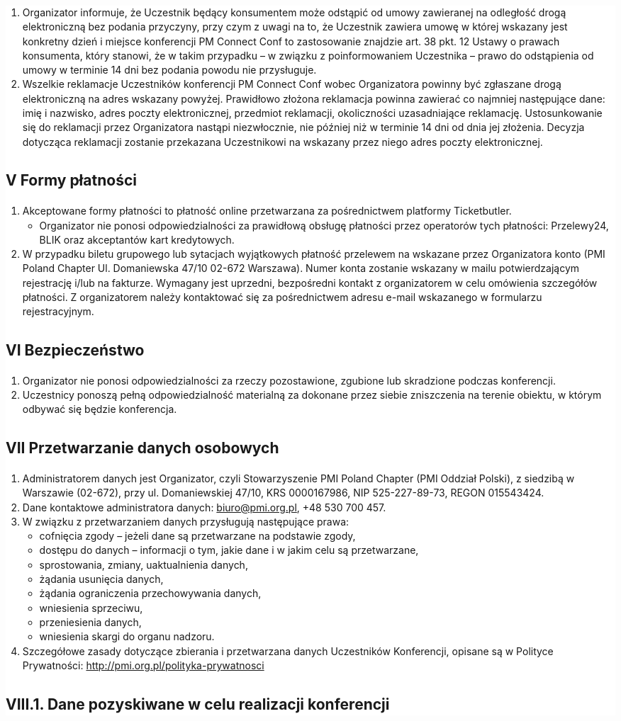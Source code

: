 1.	Organizator informuje, że Uczestnik będący konsumentem może odstąpić od umowy zawieranej na odległość drogą elektroniczną bez podania przyczyny, przy czym z uwagi na to, że Uczestnik zawiera umowę w której wskazany jest konkretny dzień i miejsce konferencji PM Connect Conf to zastosowanie znajdzie art. 38 pkt. 12 Ustawy o prawach konsumenta, który stanowi, że w takim przypadku – w związku z poinformowaniem Uczestnika – prawo do odstąpienia od umowy w terminie 14 dni bez podania powodu nie przysługuje.
2.	Wszelkie reklamacje Uczestników konferencji PM Connect Conf wobec Organizatora powinny być zgłaszane drogą elektroniczną na adres wskazany powyżej. Prawidłowo złożona reklamacja powinna zawierać co najmniej następujące dane: imię i nazwisko, adres poczty elektronicznej, przedmiot reklamacji, okoliczności uzasadniające reklamację. Ustosunkowanie się do reklamacji przez Organizatora nastąpi niezwłocznie, nie później niż w terminie 14 dni od dnia jej złożenia. Decyzja dotycząca reklamacji zostanie przekazana Uczestnikowi na wskazany przez niego adres poczty elektronicznej. 

## V Formy płatności

1. Akceptowane formy płatności to płatność online przetwarzana za pośrednictwem platformy Ticketbutler.
    -  Organizator nie ponosi odpowiedzialności za prawidłową obsługę płatności przez operatorów tych płatności: Przelewy24, BLIK oraz akceptantów kart kredytowych.
2.	W przypadku biletu grupowego lub sytacjach wyjątkowych płatność przelewem na wskazane przez Organizatora konto (PMI Poland Chapter Ul. Domaniewska 47/10 02-672 Warszawa). Numer konta zostanie wskazany w mailu potwierdzającym rejestrację i/lub na fakturze. Wymagany jest uprzedni, bezpośredni kontakt z organizatorem w celu omówienia szczegółów płatności. Z organizatorem należy kontaktować się za pośrednictwem adresu e-mail wskazanego w formularzu rejestracyjnym.

## VI Bezpieczeństwo

1.	Organizator nie ponosi odpowiedzialności za rzeczy pozostawione, zgubione lub skradzione podczas konferencji. 
2.	Uczestnicy ponoszą pełną odpowiedzialność materialną za dokonane przez siebie zniszczenia na terenie obiektu, w którym odbywać się będzie konferencja.

## VII Przetwarzanie danych osobowych

1. Administratorem danych jest Organizator, czyli Stowarzyszenie PMI Poland Chapter (PMI Oddział Polski), z siedzibą w Warszawie (02-672), przy ul. Domaniewskiej 47/10, KRS 0000167986, NIP 525-227-89-73, REGON 015543424. 
2. Dane kontaktowe administratora danych: biuro@pmi.org.pl, +48 530 700 457. 
3.	W związku z przetwarzaniem danych przysługują następujące prawa: 
    -  cofnięcia zgody – jeżeli dane są przetwarzane na podstawie zgody, 
    -  dostępu do danych – informacji o tym, jakie dane i w jakim celu są przetwarzane, 
    -  sprostowania, zmiany, uaktualnienia danych, 
    -  żądania usunięcia danych, 
    -  żądania ograniczenia przechowywania danych, 
    -  wniesienia sprzeciwu, 
    -  przeniesienia danych, 
    -  wniesienia skargi do organu nadzoru. 
4.	Szczegółowe zasady dotyczące zbierania i przetwarzana danych Uczestników Konferencji, opisane są w Polityce Prywatności: http://pmi.org.pl/polityka-prywatnosci

## VIII.1. Dane pozyskiwane w celu realizacji konferencji
